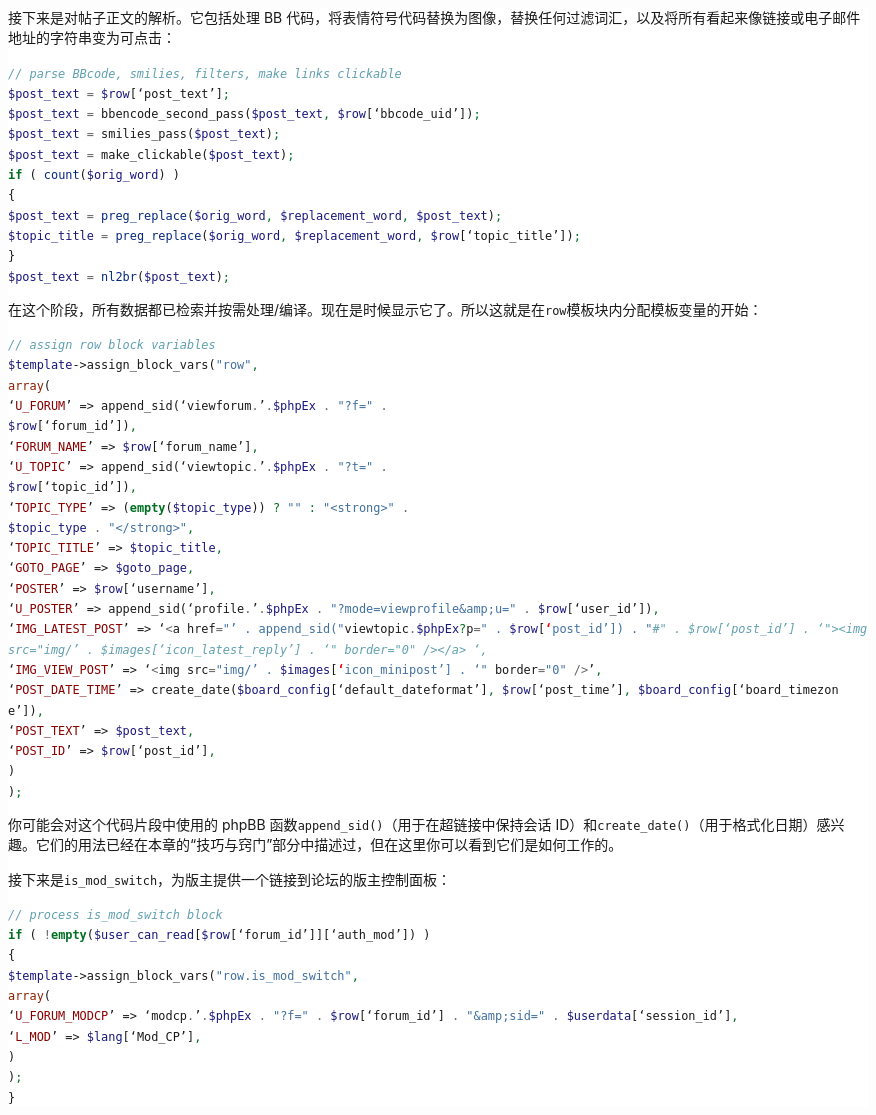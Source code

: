接下来是对帖子正文的解析。它包括处理 BB 代码，将表情符号代码替换为图像，替换任何过滤词汇，以及将所有看起来像链接或电子邮件地址的字符串变为可点击：

```php
// parse BBcode, smilies, filters, make links clickable
$post_text = $row[‘post_text’];
$post_text = bbencode_second_pass($post_text, $row[‘bbcode_uid’]);
$post_text = smilies_pass($post_text);
$post_text = make_clickable($post_text);
if ( count($orig_word) )
{
$post_text = preg_replace($orig_word, $replacement_word, $post_text);
$topic_title = preg_replace($orig_word, $replacement_word, $row[‘topic_title’]);
}
$post_text = nl2br($post_text);

```

在这个阶段，所有数据都已检索并按需处理/编译。现在是时候显示它了。所以这就是在`row`模板块内分配模板变量的开始：

```php
// assign row block variables
$template->assign_block_vars("row",
array(
‘U_FORUM’ => append_sid(‘viewforum.’.$phpEx . "?f=" .
$row[‘forum_id’]),
‘FORUM_NAME’ => $row[‘forum_name’],
‘U_TOPIC’ => append_sid(‘viewtopic.’.$phpEx . "?t=" .
$row[‘topic_id’]),
‘TOPIC_TYPE’ => (empty($topic_type)) ? "" : "<strong>" .
$topic_type . "</strong>",
‘TOPIC_TITLE’ => $topic_title,
‘GOTO_PAGE’ => $goto_page,
‘POSTER’ => $row[‘username’],
‘U_POSTER’ => append_sid(‘profile.’.$phpEx . "?mode=viewprofile&amp;u=" . $row[‘user_id’]),
‘IMG_LATEST_POST’ => ‘<a href="’ . append_sid("viewtopic.$phpEx?p=" . $row[‘post_id’]) . "#" . $row[‘post_id’] . ‘"><img src="img/’ . $images[‘icon_latest_reply’] . ‘" border="0" /></a> ‘,
‘IMG_VIEW_POST’ => ‘<img src="img/’ . $images[‘icon_minipost’] . ‘" border="0" />’,
‘POST_DATE_TIME’ => create_date($board_config[‘default_dateformat’], $row[‘post_time’], $board_config[‘board_timezone’]),
‘POST_TEXT’ => $post_text,
‘POST_ID’ => $row[‘post_id’],
)
);

```

你可能会对这个代码片段中使用的 phpBB 函数`append_sid()`（用于在超链接中保持会话 ID）和`create_date()`（用于格式化日期）感兴趣。它们的用法已经在本章的“技巧与窍门”部分中描述过，但在这里你可以看到它们是如何工作的。

接下来是`is_mod_switch`，为版主提供一个链接到论坛的版主控制面板：

```php
// process is_mod_switch block
if ( !empty($user_can_read[$row[‘forum_id’]][‘auth_mod’]) )
{
$template->assign_block_vars("row.is_mod_switch",
array(
‘U_FORUM_MODCP’ => ‘modcp.’.$phpEx . "?f=" . $row[‘forum_id’] . "&amp;sid=" . $userdata[‘session_id’],
‘L_MOD’ => $lang[‘Mod_CP’],
)
);
}

```
